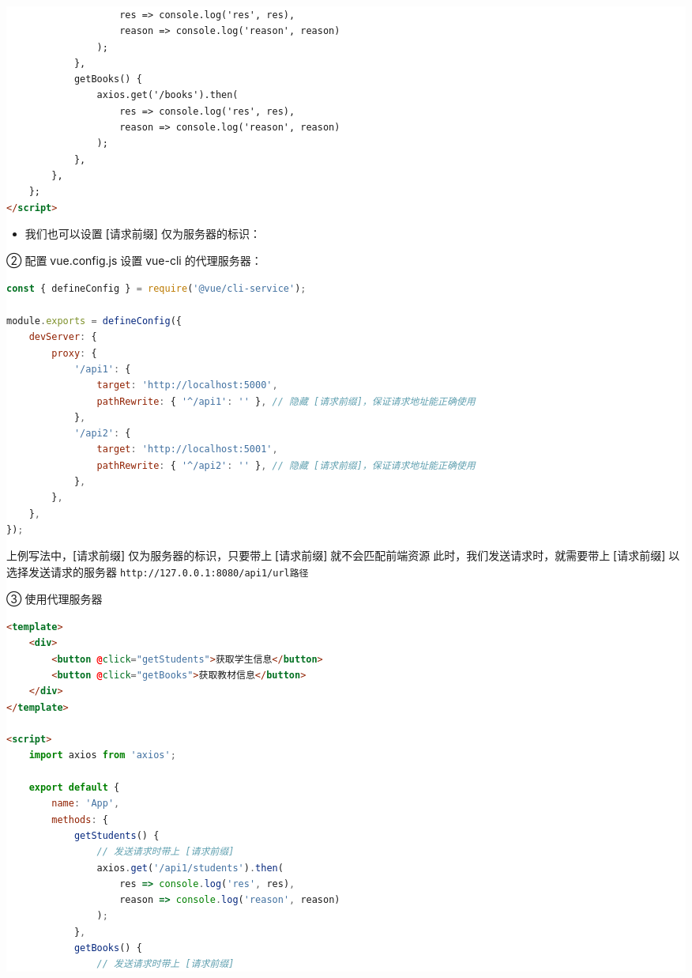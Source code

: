 ```html
                    res => console.log('res', res),
                    reason => console.log('reason', reason)
                );
            },
            getBooks() {
                axios.get('/books').then(
                    res => console.log('res', res),
                    reason => console.log('reason', reason)
                );
            },
        },
    };
</script>
```

-   我们也可以设置 [请求前缀] 仅为服务器的标识：

② 配置 vue.config.js 设置 vue-cli 的代理服务器：

```js
const { defineConfig } = require('@vue/cli-service');

module.exports = defineConfig({
    devServer: {
        proxy: {
            '/api1': {
                target: 'http://localhost:5000',
                pathRewrite: { '^/api1': '' }, // 隐藏 [请求前缀]，保证请求地址能正确使用
            },
            '/api2': {
                target: 'http://localhost:5001',
                pathRewrite: { '^/api2': '' }, // 隐藏 [请求前缀]，保证请求地址能正确使用
            },
        },
    },
});
```

上例写法中，[请求前缀] 仅为服务器的标识，只要带上 [请求前缀] 就不会匹配前端资源
此时，我们发送请求时，就需要带上 [请求前缀] 以选择发送请求的服务器 `http://127.0.0.1:8080/api1/url路径`

③ 使用代理服务器

```html
<template>
    <div>
        <button @click="getStudents">获取学生信息</button>
        <button @click="getBooks">获取教材信息</button>
    </div>
</template>

<script>
    import axios from 'axios';

    export default {
        name: 'App',
        methods: {
            getStudents() {
                // 发送请求时带上 [请求前缀]
                axios.get('/api1/students').then(
                    res => console.log('res', res),
                    reason => console.log('reason', reason)
                );
            },
            getBooks() {
                // 发送请求时带上 [请求前缀]
```